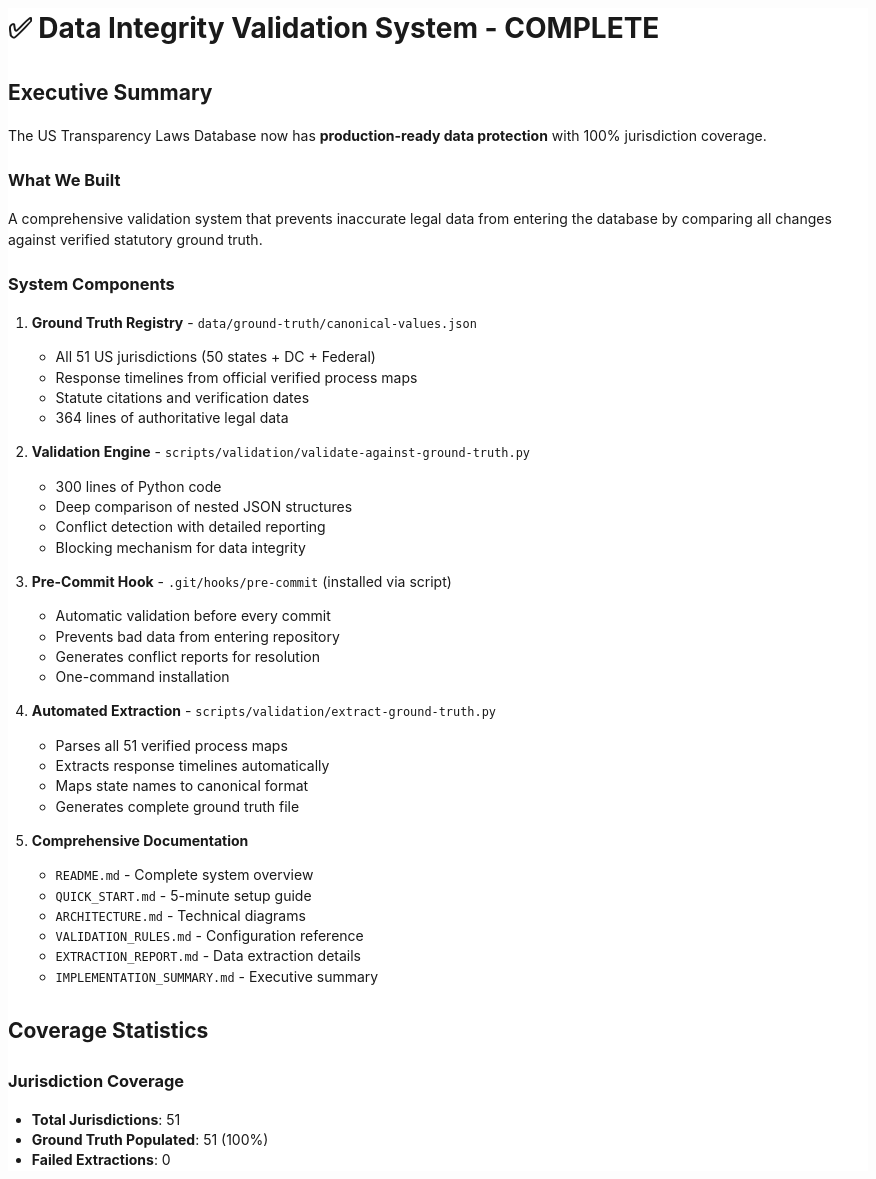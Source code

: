 # ✅ Data Integrity Validation System - COMPLETE

## Executive Summary

The US Transparency Laws Database now has **production-ready data protection** with 100% jurisdiction coverage.

### What We Built

A comprehensive validation system that prevents inaccurate legal data from entering the database by comparing all changes against verified statutory ground truth.

### System Components

1. **Ground Truth Registry** - `data/ground-truth/canonical-values.json`
   - All 51 US jurisdictions (50 states + DC + Federal)
   - Response timelines from official verified process maps
   - Statute citations and verification dates
   - 364 lines of authoritative legal data

2. **Validation Engine** - `scripts/validation/validate-against-ground-truth.py`
   - 300 lines of Python code
   - Deep comparison of nested JSON structures
   - Conflict detection with detailed reporting
   - Blocking mechanism for data integrity

3. **Pre-Commit Hook** - `.git/hooks/pre-commit` (installed via script)
   - Automatic validation before every commit
   - Prevents bad data from entering repository
   - Generates conflict reports for resolution
   - One-command installation

4. **Automated Extraction** - `scripts/validation/extract-ground-truth.py`
   - Parses all 51 verified process maps
   - Extracts response timelines automatically
   - Maps state names to canonical format
   - Generates complete ground truth file

5. **Comprehensive Documentation**
   - `README.md` - Complete system overview
   - `QUICK_START.md` - 5-minute setup guide
   - `ARCHITECTURE.md` - Technical diagrams
   - `VALIDATION_RULES.md` - Configuration reference
   - `EXTRACTION_REPORT.md` - Data extraction details
   - `IMPLEMENTATION_SUMMARY.md` - Executive summary

## Coverage Statistics

### Jurisdiction Coverage
- **Total Jurisdictions**: 51
- **Ground Truth Populated**: 51 (100%)
- **Failed Extractions**: 0
